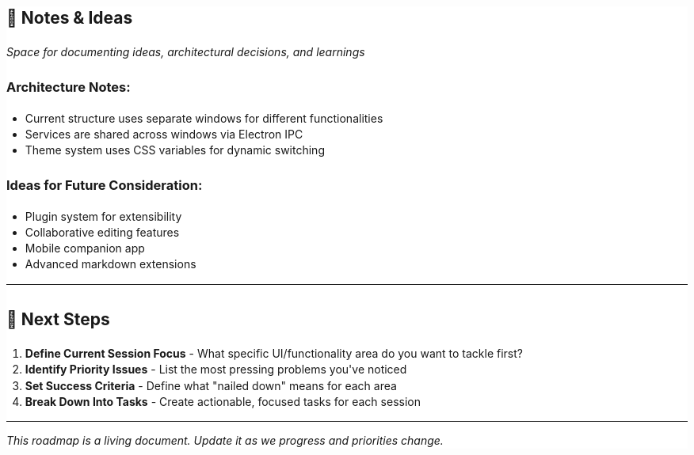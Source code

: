 
## 📝 Notes & Ideas
*Space for documenting ideas, architectural decisions, and learnings*

### Architecture Notes:
- Current structure uses separate windows for different functionalities
- Services are shared across windows via Electron IPC
- Theme system uses CSS variables for dynamic switching

### Ideas for Future Consideration:
- Plugin system for extensibility
- Collaborative editing features
- Mobile companion app
- Advanced markdown extensions

---

## 🎯 Next Steps
1. **Define Current Session Focus** - What specific UI/functionality area do you want to tackle first?
2. **Identify Priority Issues** - List the most pressing problems you've noticed
3. **Set Success Criteria** - Define what "nailed down" means for each area
4. **Break Down Into Tasks** - Create actionable, focused tasks for each session

---

*This roadmap is a living document. Update it as we progress and priorities change.*

